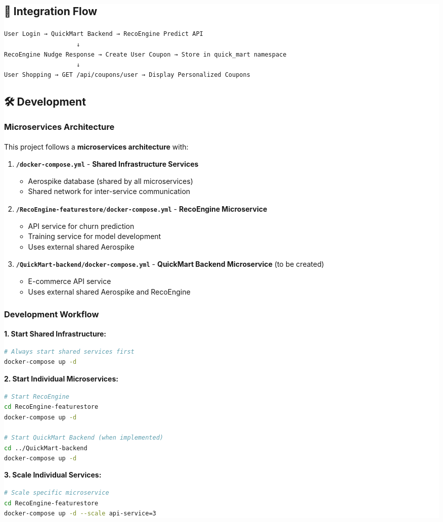## 🔄 Integration Flow

```
User Login → QuickMart Backend → RecoEngine Predict API
                    ↓
RecoEngine Nudge Response → Create User Coupon → Store in quick_mart namespace
                    ↓
User Shopping → GET /api/coupons/user → Display Personalized Coupons
```

## 🛠️ Development

### Microservices Architecture

This project follows a **microservices architecture** with:

1. **`/docker-compose.yml`** - **Shared Infrastructure Services**
   - Aerospike database (shared by all microservices)
   - Shared network for inter-service communication

2. **`/RecoEngine-featurestore/docker-compose.yml`** - **RecoEngine Microservice**
   - API service for churn prediction
   - Training service for model development
   - Uses external shared Aerospike

3. **`/QuickMart-backend/docker-compose.yml`** - **QuickMart Backend Microservice** (to be created)
   - E-commerce API service
   - Uses external shared Aerospike and RecoEngine

### Development Workflow

**1. Start Shared Infrastructure:**
```bash
# Always start shared services first
docker-compose up -d
```

**2. Start Individual Microservices:**
```bash
# Start RecoEngine
cd RecoEngine-featurestore
docker-compose up -d

# Start QuickMart Backend (when implemented)
cd ../QuickMart-backend
docker-compose up -d
```

**3. Scale Individual Services:**
```bash
# Scale specific microservice
cd RecoEngine-featurestore
docker-compose up -d --scale api-service=3
```
